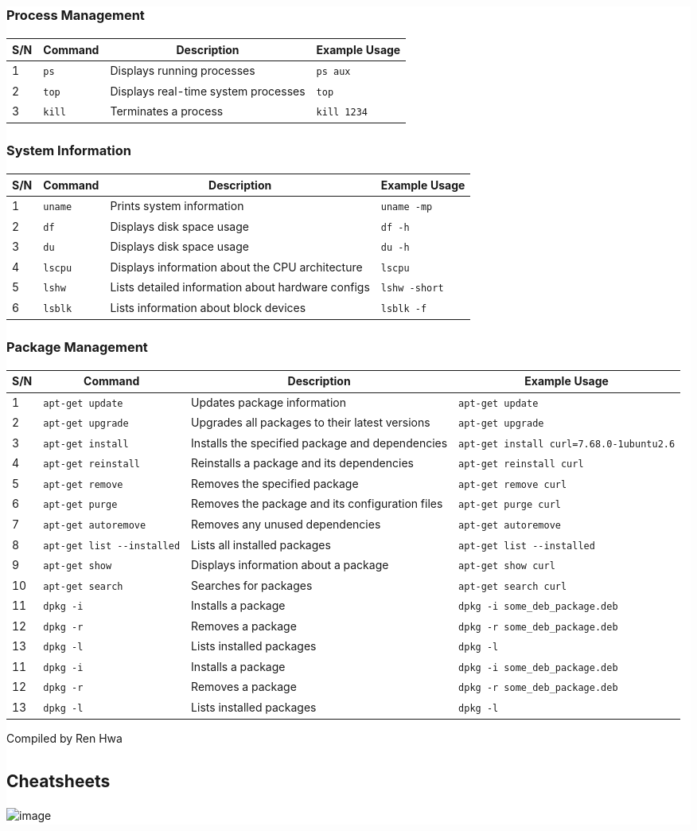 ### Process Management
| S/N | Command         | Description                                         | Example Usage                    |
| --- | ----------------| --------------------------------------------------- | -------------------------------- |
| 1   | `ps`            | Displays running processes                          | `ps aux`                         |
| 2   | `top`           | Displays real-time system processes                 | `top`                            |
| 3   | `kill`          | Terminates a process                                | `kill 1234`                      |

### System Information
| S/N | Command         | Description                                         | Example Usage                    |
| --- | ----------------| --------------------------------------------------- | -------------------------------- |
| 1   | `uname`         | Prints system information                           | `uname -mp`                      |
| 2   | `df`            | Displays disk space usage                           | `df -h`                          |
| 3   | `du`            | Displays disk space usage                           | `du -h`                          |
| 4   | `lscpu`         | Displays information about the CPU architecture     | `lscpu`                          |
| 5   | `lshw`          | Lists detailed information about hardware configs   | `lshw -short`               |
| 6   | `lsblk`         | Lists information about block devices               | `lsblk -f`                       |


### Package Management
| S/N | Command                   | Description                                         | Example Usage                    |
| --- | ------------------------- | --------------------------------------------------- | -------------------------------- |
| 1   | `apt-get update`          | Updates package information                         | `apt-get update`                 |
| 2   | `apt-get upgrade`         | Upgrades all packages to their latest versions      | `apt-get upgrade`                |
| 3   | `apt-get install`         | Installs the specified package and dependencies     | `apt-get install curl=7.68.0-1ubuntu2.6`      |
| 4   | `apt-get reinstall`       | Reinstalls a package and its dependencies           | `apt-get reinstall curl`         |
| 5   | `apt-get remove`          | Removes the specified package                       | `apt-get remove curl`            |
| 6   | `apt-get purge`           | Removes the package and its configuration files     | `apt-get purge curl`             |
| 7   | `apt-get autoremove`      | Removes any unused dependencies                     | `apt-get autoremove`             |
| 8   | `apt-get list --installed`| Lists all installed packages                        | `apt-get list --installed`       |
| 9   | `apt-get show`            | Displays information about a package                | `apt-get show curl`              |
| 10  | `apt-get search`          | Searches for packages                               | `apt-get search curl`            |
| 11  | `dpkg -i`                 | Installs a package                                  | `dpkg -i some_deb_package.deb`   |
| 12  | `dpkg -r`                 | Removes a package                                   | `dpkg -r some_deb_package.deb`   |
| 13  | `dpkg -l`                 | Lists installed packages                            | `dpkg -l`                        |
| 11  | `dpkg -i`                 | Installs a package                                  | `dpkg -i some_deb_package.deb`   |
| 12  | `dpkg -r`                 | Removes a package                                   | `dpkg -r some_deb_package.deb`   |
| 13  | `dpkg -l`                 | Lists installed packages                            | `dpkg -l`                        |

Compiled by Ren Hwa


## Cheatsheets
![image](https://media.licdn.com/dms/image/v2/D5622AQHoqxyfrEBXhw/feedshare-shrink_800/feedshare-shrink_800/0/1695863730795?e=2147483647&v=beta&t=EJ0Ih_mD4JTC77ATDvYnJHNE2UOFphET0NmdlAPcQiw)
